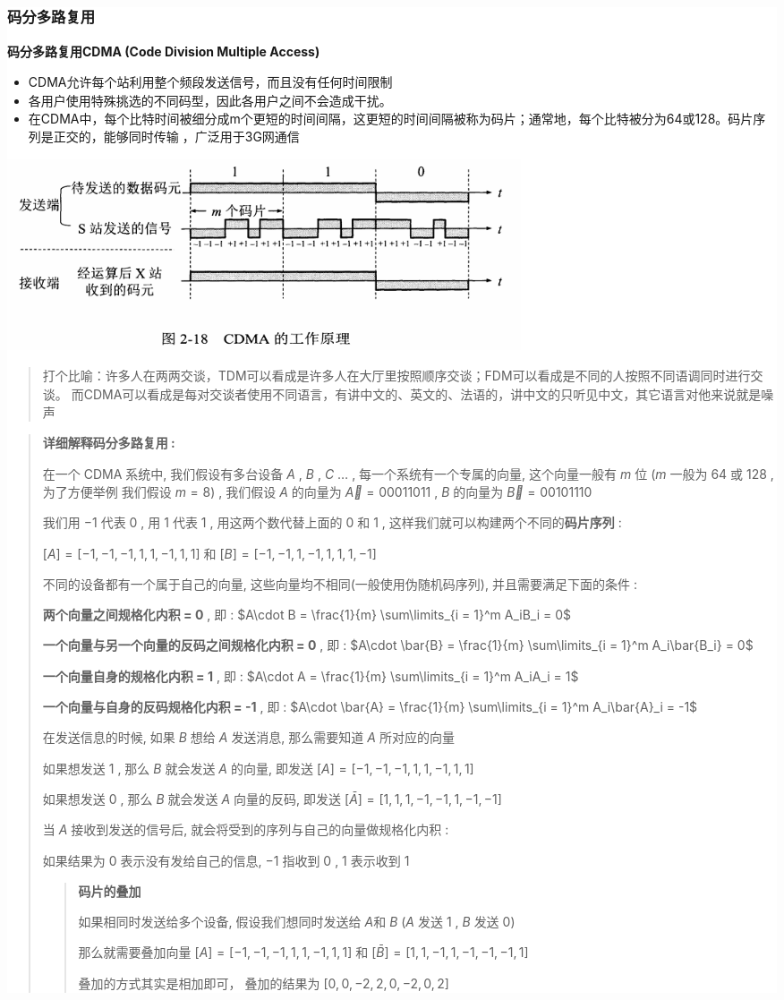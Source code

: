 ### **码分多路复用**

**码分多路复用CDMA (Code Division Multiple Access)**

* CDMA允许每个站利用整个频段发送信号，而且没有任何时间限制
* 各用户使用特殊挑选的不同码型，因此各用户之间不会造成干扰。
* 在CDMA中，每个比特时间被细分成m个更短的时间间隔，这更短的时间间隔被称为码片；通常地，每个比特被分为64或128。码片序列是正交的，能够同时传输 ，广泛用于3G网通信

<img src="./img/chapter6-9.png" alt="chapter6-9" style="zoom:80%;" />

> 打个比喻：许多人在两两交谈，TDM可以看成是许多人在大厅里按照顺序交谈；FDM可以看成是不同的人按照不同语调同时进行交谈。 而CDMA可以看成是每对交谈者使用不同语言，有讲中文的、英文的、法语的，讲中文的只听见中文，其它语言对他来说就是噪声

> **详细解释码分多路复用 :** 
>
> 在一个 CDMA 系统中, 我们假设有多台设备 $A$ , $B$ , $C$ $\dots$ , 每一个系统有一个专属的向量, 这个向量一般有 $m$ 位 ($m$ 一般为 $64$ 或 $128$ , 为了方便举例 我们假设 $m = 8$) , 我们假设 $A$ 的向量为 $\vec{A} = 00011011$ , $B$ 的向量为 $\vec{B} = 00101110$ 
>
> 我们用 $-1$ 代表 $0$ , 用 $1$ 代表 $1$ , 用这两个数代替上面的 $0$ 和 $1$ , 这样我们就可以构建两个不同的**码片序列** :
>
> $[A] = [-1,-1,-1,1,1,-1,1,1]$ 和 $[B] = [-1,-1,1,-1,1,1,1,-1]$
>
> 不同的设备都有一个属于自己的向量, 这些向量均不相同(一般使用伪随机码序列), 并且需要满足下面的条件 :
>
> **两个向量之间规格化内积 = 0** , 即 : $A\cdot B = \frac{1}{m} \sum\limits_{i = 1}^m A_iB_i = 0$
>
> **一个向量与另一个向量的反码之间规格化内积 = 0** , 即 : $A\cdot \bar{B} = \frac{1}{m} \sum\limits_{i = 1}^m A_i\bar{B_i} = 0$
>
> **一个向量自身的规格化内积 = 1** , 即 : $A\cdot A = \frac{1}{m} \sum\limits_{i = 1}^m A_iA_i = 1$
>
> **一个向量与自身的反码规格化内积 = -1** , 即 : $A\cdot \bar{A} = \frac{1}{m} \sum\limits_{i = 1}^m A_i\bar{A}_i = -1$
>
> 在发送信息的时候, 如果 $B$ 想给 $A$ 发送消息, 那么需要知道 $A$ 所对应的向量
>
> 如果想发送 $1$ , 那么 $B$ 就会发送 $A$ 的向量, 即发送 $[A] = [-1,-1,-1,1,1,-1,1,1]$
>
> 如果想发送 $0$ , 那么 $B$ 就会发送 $A$ 向量的反码, 即发送 $[\bar{A}] = [1,1,1,-1,-1,1,-1,-1]$
>
> 当 $A$ 接收到发送的信号后, 就会将受到的序列与自己的向量做规格化内积 :
>
> 如果结果为 $0$ 表示没有发给自己的信息, $-1$ 指收到 $0$ , $1$ 表示收到 $1$
>
> > **码片的叠加**
> >
> > 如果相同时发送给多个设备, 假设我们想同时发送给 $A$和 $B$ ($A$ 发送 $1$ , $B$ 发送 $0$)
> >
> > 那么就需要叠加向量 $[A] = [-1,-1,-1,1,1,-1,1,1]$ 和 $[\bar{B}] = [1,1,-1,1,-1,-1,-1,1]$
> >
> > 叠加的方式其实是相加即可， 叠加的结果为 $[0,0,-2,2,0,-2,0,2]$